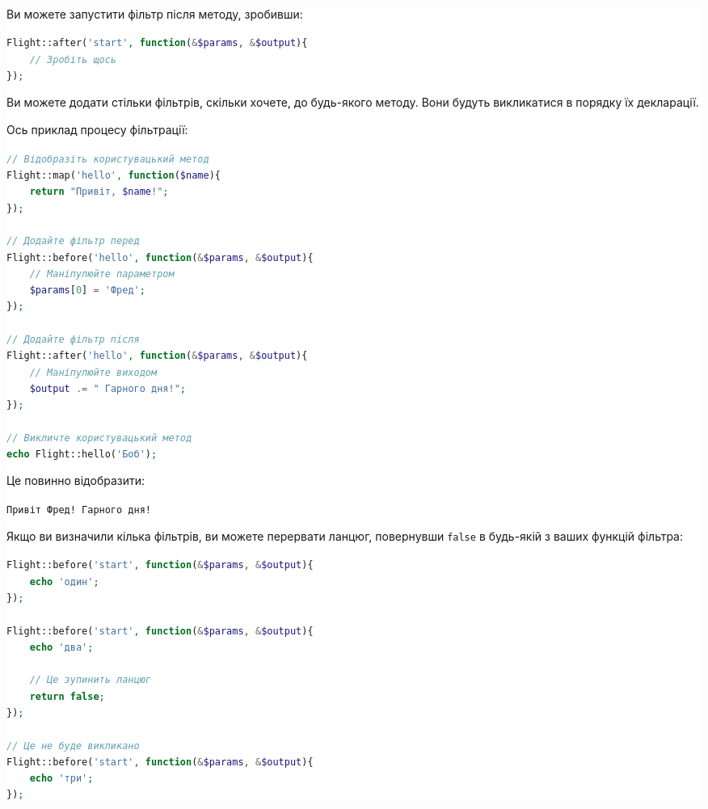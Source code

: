 Ви можете запустити фільтр після методу, зробивши:

``` php
Flight::after('start', function(&$params, &$output){
    // Зробіть щось
});
```

Ви можете додати стільки фільтрів, скільки хочете, до будь-якого методу. Вони будуть викликатися в
порядку їх декларації.

Ось приклад процесу фільтрації:

``` php
// Відобразіть користувацький метод
Flight::map('hello', function($name){
    return "Привіт, $name!";
});

// Додайте фільтр перед
Flight::before('hello', function(&$params, &$output){
    // Маніпулюйте параметром
    $params[0] = 'Фред';
});

// Додайте фільтр після
Flight::after('hello', function(&$params, &$output){
    // Маніпулюйте виходом
    $output .= " Гарного дня!";
});

// Викличте користувацький метод
echo Flight::hello('Боб');
```

Це повинно відобразити:

``` html
Привіт Фред! Гарного дня!
```

Якщо ви визначили кілька фільтрів, ви можете перервати ланцюг, повернувши `false`
в будь-якій з ваших функцій фільтра:

``` php
Flight::before('start', function(&$params, &$output){
    echo 'один';
});

Flight::before('start', function(&$params, &$output){
    echo 'два';

    // Це зупинить ланцюг
    return false;
});

// Це не буде викликано
Flight::before('start', function(&$params, &$output){
    echo 'три';
});
```
